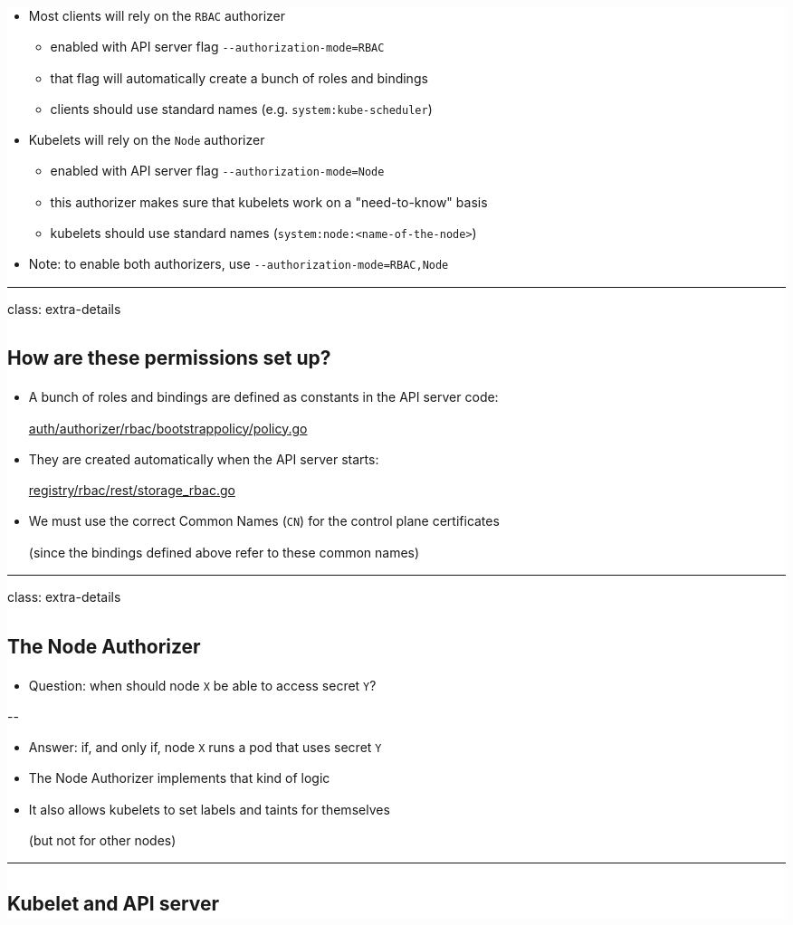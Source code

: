 - Most clients will rely on the `RBAC` authorizer

  - enabled with API server flag `--authorization-mode=RBAC`

  - that flag will automatically create a bunch of roles and bindings

  - clients should use standard names (e.g. `system:kube-scheduler`)

- Kubelets will rely on the `Node` authorizer

  - enabled with API server flag `--authorization-mode=Node`

  - this authorizer makes sure that kubelets work on a "need-to-know" basis

  - kubelets should use standard names (`system:node:<name-of-the-node>`)

- Note: to enable both authorizers, use `--authorization-mode=RBAC,Node`

---

class: extra-details

## How are these permissions set up?

- A bunch of roles and bindings are defined as constants in the API server code:

  [auth/authorizer/rbac/bootstrappolicy/policy.go](https://github.com/kubernetes/kubernetes/blob/release-1.19/plugin/pkg/auth/authorizer/rbac/bootstrappolicy/policy.go#L188)

- They are created automatically when the API server starts:

  [registry/rbac/rest/storage_rbac.go](https://github.com/kubernetes/kubernetes/blob/release-1.19/pkg/registry/rbac/rest/storage_rbac.go#L140)

- We must use the correct Common Names (`CN`) for the control plane certificates

  (since the bindings defined above refer to these common names)

---

class: extra-details

## The Node Authorizer

- Question: when should node `X` be able to access secret `Y`?

--

- Answer: if, and only if, node `X` runs a pod that uses secret `Y`

- The Node Authorizer implements that kind of logic

- It also allows kubelets to set labels and taints for themselves

  (but not for other nodes)

---

## Kubelet and API server

